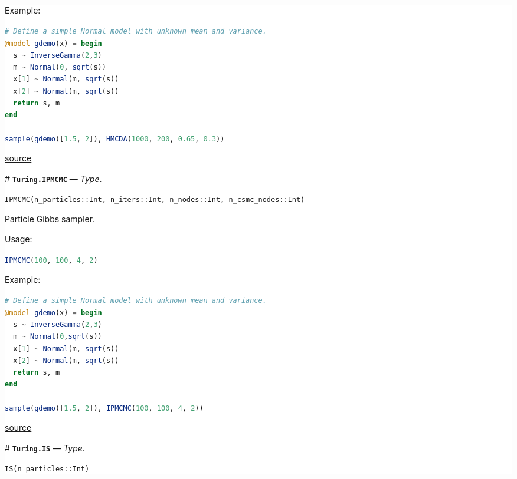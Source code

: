 Example:

```julia
# Define a simple Normal model with unknown mean and variance.
@model gdemo(x) = begin
  s ~ InverseGamma(2,3)
  m ~ Normal(0, sqrt(s))
  x[1] ~ Normal(m, sqrt(s))
  x[2] ~ Normal(m, sqrt(s))
  return s, m
end

sample(gdemo([1.5, 2]), HMCDA(1000, 200, 0.65, 0.3))
```


<a target='_blank' href='https://github.com/cpfiffer/Turing.jl/blob/337864f8aee1734befb283b73d167b912e8718ad/src/samplers/hmcda.jl#L1-L26' class='documenter-source'>source</a><br>

<a id='Turing.IPMCMC' href='#Turing.IPMCMC'>#</a>
**`Turing.IPMCMC`** &mdash; *Type*.



```
IPMCMC(n_particles::Int, n_iters::Int, n_nodes::Int, n_csmc_nodes::Int)
```

Particle Gibbs sampler.

Usage:

```julia
IPMCMC(100, 100, 4, 2)
```

Example:

```julia
# Define a simple Normal model with unknown mean and variance.
@model gdemo(x) = begin
  s ~ InverseGamma(2,3)
  m ~ Normal(0,sqrt(s))
  x[1] ~ Normal(m, sqrt(s))
  x[2] ~ Normal(m, sqrt(s))
  return s, m
end

sample(gdemo([1.5, 2]), IPMCMC(100, 100, 4, 2))
```


<a target='_blank' href='https://github.com/cpfiffer/Turing.jl/blob/337864f8aee1734befb283b73d167b912e8718ad/src/samplers/ipmcmc.jl#L1-L26' class='documenter-source'>source</a><br>

<a id='Turing.IS' href='#Turing.IS'>#</a>
**`Turing.IS`** &mdash; *Type*.



```
IS(n_particles::Int)
```
